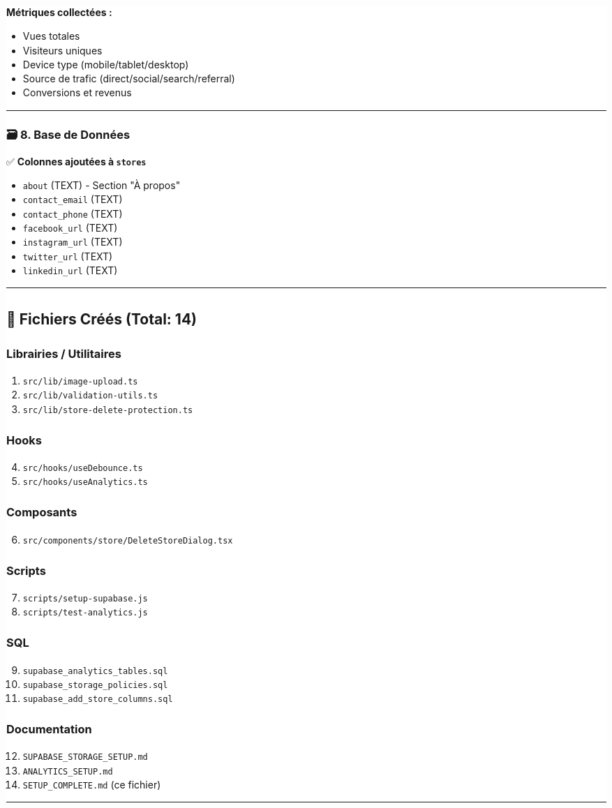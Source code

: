 **Métriques collectées :**
- Vues totales
- Visiteurs uniques
- Device type (mobile/tablet/desktop)
- Source de trafic (direct/social/search/referral)
- Conversions et revenus

---

### 🗃️ **8. Base de Données**

✅ **Colonnes ajoutées à `stores`**
- `about` (TEXT) - Section "À propos"
- `contact_email` (TEXT)
- `contact_phone` (TEXT)
- `facebook_url` (TEXT)
- `instagram_url` (TEXT)
- `twitter_url` (TEXT)
- `linkedin_url` (TEXT)

---

## 📁 Fichiers Créés (Total: 14)

### **Librairies / Utilitaires**
1. `src/lib/image-upload.ts`
2. `src/lib/validation-utils.ts`
3. `src/lib/store-delete-protection.ts`

### **Hooks**
4. `src/hooks/useDebounce.ts`
5. `src/hooks/useAnalytics.ts`

### **Composants**
6. `src/components/store/DeleteStoreDialog.tsx`

### **Scripts**
7. `scripts/setup-supabase.js`
8. `scripts/test-analytics.js`

### **SQL**
9. `supabase_analytics_tables.sql`
10. `supabase_storage_policies.sql`
11. `supabase_add_store_columns.sql`

### **Documentation**
12. `SUPABASE_STORAGE_SETUP.md`
13. `ANALYTICS_SETUP.md`
14. `SETUP_COMPLETE.md` (ce fichier)

---